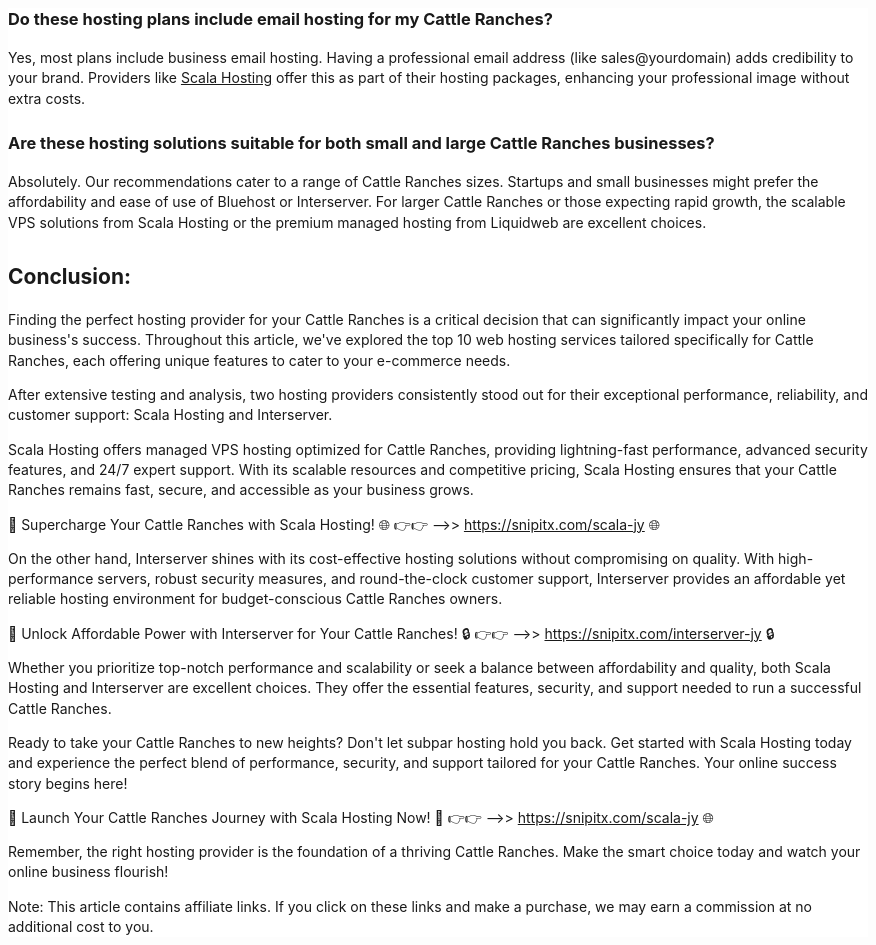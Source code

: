 ### Do these hosting plans include email hosting for my Cattle Ranches? 
Yes, most plans include business email hosting. Having a professional email address (like sales@yourdomain) adds credibility to your brand. Providers like [Scala Hosting](https://snipitx.com/scala-jy) offer this as part of their hosting packages, enhancing your professional image without extra costs.

### Are these hosting solutions suitable for both small and large Cattle Ranches businesses? 
Absolutely. Our recommendations cater to a range of Cattle Ranches sizes. Startups and small businesses might prefer the affordability and ease of use of Bluehost or Interserver. For larger Cattle Ranches or those expecting rapid growth, the scalable VPS solutions from Scala Hosting or the premium managed hosting from Liquidweb are excellent choices.

## Conclusion:

Finding the perfect hosting provider for your Cattle Ranches is a critical decision that can significantly impact your online business's success. Throughout this article, we've explored the top 10 web hosting services tailored specifically for Cattle Ranches, each offering unique features to cater to your e-commerce needs.

After extensive testing and analysis, two hosting providers consistently stood out for their exceptional performance, reliability, and customer support: Scala Hosting and Interserver.

Scala Hosting offers managed VPS hosting optimized for Cattle Ranches, providing lightning-fast performance, advanced security features, and 24/7 expert support. With its scalable resources and competitive pricing, Scala Hosting ensures that your Cattle Ranches remains fast, secure, and accessible as your business grows.

🚀 Supercharge Your Cattle Ranches with Scala Hosting! 🌐
👉👉 -->> https://snipitx.com/scala-jy 🌐

On the other hand, Interserver shines with its cost-effective hosting solutions without compromising on quality. With high-performance servers, robust security measures, and round-the-clock customer support, Interserver provides an affordable yet reliable hosting environment for budget-conscious Cattle Ranches owners.

💸 Unlock Affordable Power with Interserver for Your Cattle Ranches! 🔒
👉👉 -->> https://snipitx.com/interserver-jy 🔒

Whether you prioritize top-notch performance and scalability or seek a balance between affordability and quality, both Scala Hosting and Interserver are excellent choices. They offer the essential features, security, and support needed to run a successful Cattle Ranches.

Ready to take your Cattle Ranches to new heights? Don't let subpar hosting hold you back. Get started with Scala Hosting today and experience the perfect blend of performance, security, and support tailored for your Cattle Ranches. Your online success story begins here!

🚀 Launch Your Cattle Ranches Journey with Scala Hosting Now! 🌟
👉👉 -->> https://snipitx.com/scala-jy 🌐

Remember, the right hosting provider is the foundation of a thriving Cattle Ranches. Make the smart choice today and watch your online business flourish!

Note: This article contains affiliate links. If you click on these links and make a purchase, we may earn a commission at no additional cost to you.